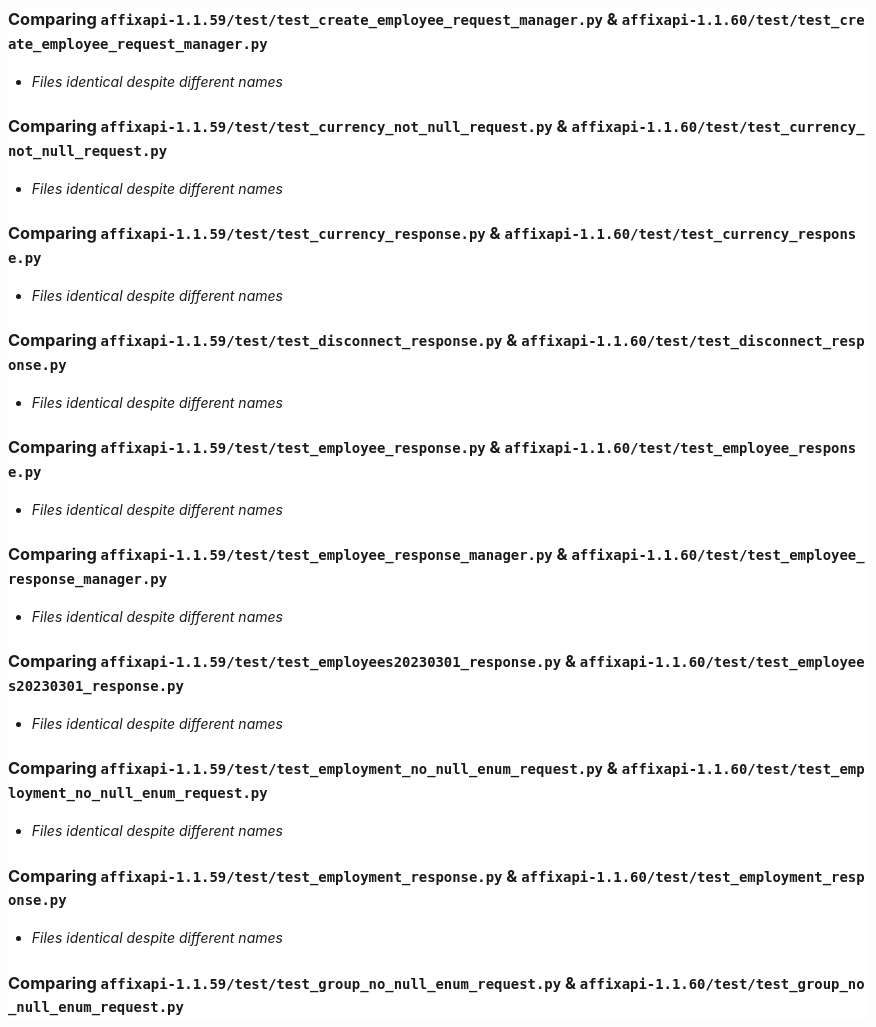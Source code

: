 ### Comparing `affixapi-1.1.59/test/test_create_employee_request_manager.py` & `affixapi-1.1.60/test/test_create_employee_request_manager.py`

 * *Files identical despite different names*

### Comparing `affixapi-1.1.59/test/test_currency_not_null_request.py` & `affixapi-1.1.60/test/test_currency_not_null_request.py`

 * *Files identical despite different names*

### Comparing `affixapi-1.1.59/test/test_currency_response.py` & `affixapi-1.1.60/test/test_currency_response.py`

 * *Files identical despite different names*

### Comparing `affixapi-1.1.59/test/test_disconnect_response.py` & `affixapi-1.1.60/test/test_disconnect_response.py`

 * *Files identical despite different names*

### Comparing `affixapi-1.1.59/test/test_employee_response.py` & `affixapi-1.1.60/test/test_employee_response.py`

 * *Files identical despite different names*

### Comparing `affixapi-1.1.59/test/test_employee_response_manager.py` & `affixapi-1.1.60/test/test_employee_response_manager.py`

 * *Files identical despite different names*

### Comparing `affixapi-1.1.59/test/test_employees20230301_response.py` & `affixapi-1.1.60/test/test_employees20230301_response.py`

 * *Files identical despite different names*

### Comparing `affixapi-1.1.59/test/test_employment_no_null_enum_request.py` & `affixapi-1.1.60/test/test_employment_no_null_enum_request.py`

 * *Files identical despite different names*

### Comparing `affixapi-1.1.59/test/test_employment_response.py` & `affixapi-1.1.60/test/test_employment_response.py`

 * *Files identical despite different names*

### Comparing `affixapi-1.1.59/test/test_group_no_null_enum_request.py` & `affixapi-1.1.60/test/test_group_no_null_enum_request.py`
